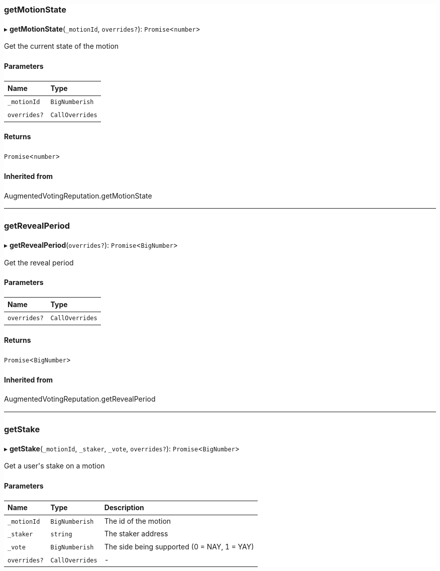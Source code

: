 ### getMotionState

▸ **getMotionState**(`_motionId`, `overrides?`): `Promise`<`number`\>

Get the current state of the motion

#### Parameters

| Name | Type |
| :------ | :------ |
| `_motionId` | `BigNumberish` |
| `overrides?` | `CallOverrides` |

#### Returns

`Promise`<`number`\>

#### Inherited from

AugmentedVotingReputation.getMotionState

___

### getRevealPeriod

▸ **getRevealPeriod**(`overrides?`): `Promise`<`BigNumber`\>

Get the reveal period

#### Parameters

| Name | Type |
| :------ | :------ |
| `overrides?` | `CallOverrides` |

#### Returns

`Promise`<`BigNumber`\>

#### Inherited from

AugmentedVotingReputation.getRevealPeriod

___

### getStake

▸ **getStake**(`_motionId`, `_staker`, `_vote`, `overrides?`): `Promise`<`BigNumber`\>

Get a user's stake on a motion

#### Parameters

| Name | Type | Description |
| :------ | :------ | :------ |
| `_motionId` | `BigNumberish` | The id of the motion |
| `_staker` | `string` | The staker address |
| `_vote` | `BigNumberish` | The side being supported (0 = NAY, 1 = YAY) |
| `overrides?` | `CallOverrides` | - |
